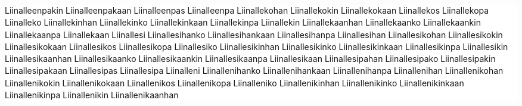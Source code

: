 Liinalleenpakin
Liinalleenpakaan
Liinalleenpas
Liinalleenpa
Liinallekohan
Liinallekokin
Liinallekokaan
Liinallekos
Liinallekopa
Liinalleko
Liinallekinhan
Liinallekinko
Liinallekinkaan
Liinallekinpa
Liinallekin
Liinallekaanhan
Liinallekaanko
Liinallekaankin
Liinallekaanpa
Liinallekaan
Liinallesi
Liinallesihanko
Liinallesihankaan
Liinallesihanpa
Liinallesihan
Liinallesikohan
Liinallesikokin
Liinallesikokaan
Liinallesikos
Liinallesikopa
Liinallesiko
Liinallesikinhan
Liinallesikinko
Liinallesikinkaan
Liinallesikinpa
Liinallesikin
Liinallesikaanhan
Liinallesikaanko
Liinallesikaankin
Liinallesikaanpa
Liinallesikaan
Liinallesipahan
Liinallesipako
Liinallesipakin
Liinallesipakaan
Liinallesipas
Liinallesipa
Liinalleni
Liinallenihanko
Liinallenihankaan
Liinallenihanpa
Liinallenihan
Liinallenikohan
Liinallenikokin
Liinallenikokaan
Liinallenikos
Liinallenikopa
Liinalleniko
Liinallenikinhan
Liinallenikinko
Liinallenikinkaan
Liinallenikinpa
Liinallenikin
Liinallenikaanhan